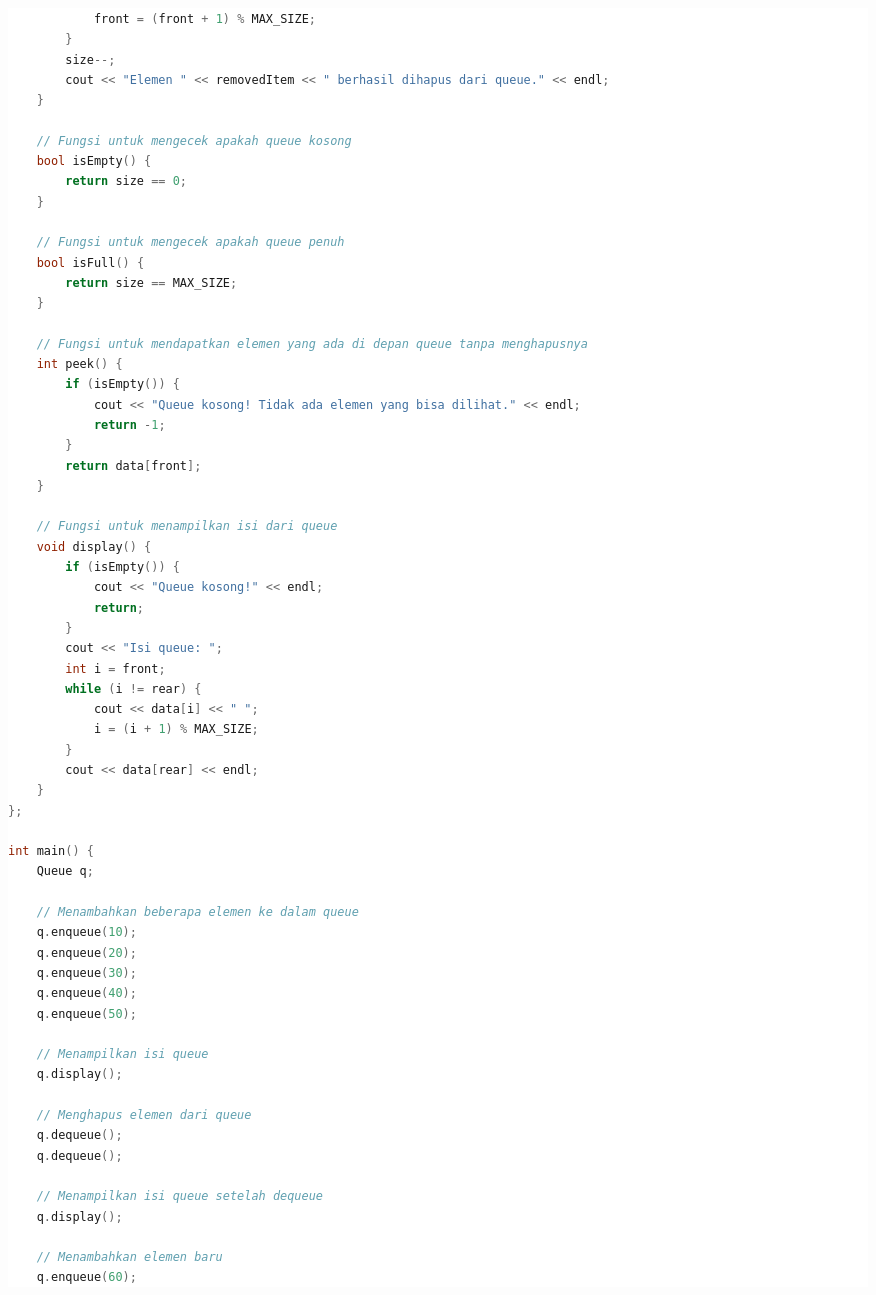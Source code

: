 ```C++
            front = (front + 1) % MAX_SIZE;
        }
        size--;
        cout << "Elemen " << removedItem << " berhasil dihapus dari queue." << endl;
    }

    // Fungsi untuk mengecek apakah queue kosong
    bool isEmpty() {
        return size == 0;
    }

    // Fungsi untuk mengecek apakah queue penuh
    bool isFull() {
        return size == MAX_SIZE;
    }

    // Fungsi untuk mendapatkan elemen yang ada di depan queue tanpa menghapusnya
    int peek() {
        if (isEmpty()) {
            cout << "Queue kosong! Tidak ada elemen yang bisa dilihat." << endl;
            return -1;
        }
        return data[front];
    }

    // Fungsi untuk menampilkan isi dari queue
    void display() {
        if (isEmpty()) {
            cout << "Queue kosong!" << endl;
            return;
        }
        cout << "Isi queue: ";
        int i = front;
        while (i != rear) {
            cout << data[i] << " ";
            i = (i + 1) % MAX_SIZE;
        }
        cout << data[rear] << endl;
    }
};

int main() {
    Queue q;

    // Menambahkan beberapa elemen ke dalam queue
    q.enqueue(10);
    q.enqueue(20);
    q.enqueue(30);
    q.enqueue(40);
    q.enqueue(50);

    // Menampilkan isi queue
    q.display();

    // Menghapus elemen dari queue
    q.dequeue();
    q.dequeue();

    // Menampilkan isi queue setelah dequeue
    q.display();

    // Menambahkan elemen baru
    q.enqueue(60);
```